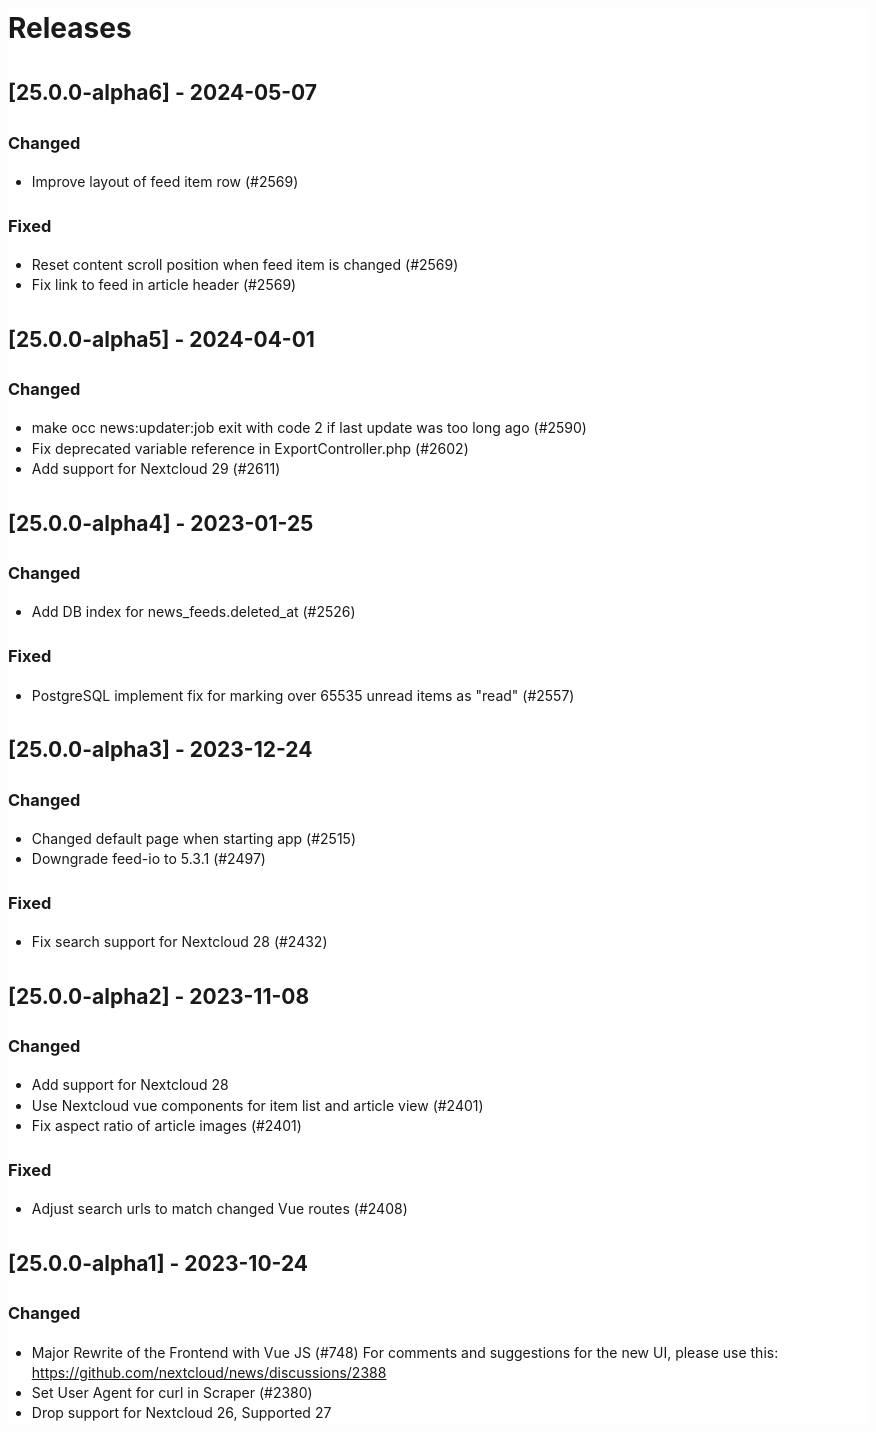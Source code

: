 # Releases
## [25.0.0-alpha6] - 2024-05-07
### Changed
- Improve layout of feed item row (#2569)

### Fixed
- Reset content scroll position when feed item is changed (#2569)
- Fix link to feed in article header (#2569)

## [25.0.0-alpha5] - 2024-04-01
### Changed
- make occ news:updater:job exit with code 2 if last update was too long ago (#2590)
- Fix deprecated variable reference in ExportController.php (#2602)
- Add support for Nextcloud 29 (#2611)

## [25.0.0-alpha4] - 2023-01-25
### Changed
- Add DB index for news_feeds.deleted_at (#2526)

### Fixed
- PostgreSQL implement fix for marking over 65535 unread items as "read" (#2557)

## [25.0.0-alpha3] - 2023-12-24
### Changed
- Changed default page when starting app (#2515)
- Downgrade feed-io to 5.3.1 (#2497)

### Fixed
- Fix search support for Nextcloud 28 (#2432)

## [25.0.0-alpha2] - 2023-11-08
### Changed
- Add support for Nextcloud 28
- Use Nextcloud vue components for item list and article view (#2401)
- Fix aspect ratio of article images (#2401)

### Fixed
- Adjust search urls to match changed Vue routes (#2408)

## [25.0.0-alpha1] - 2023-10-24
### Changed
- Major Rewrite of the Frontend with Vue JS (#748)
  For comments and suggestions for the new UI, please use this: https://github.com/nextcloud/news/discussions/2388
- Set User Agent for curl in Scraper (#2380)
- Drop support for Nextcloud 26, Supported 27
